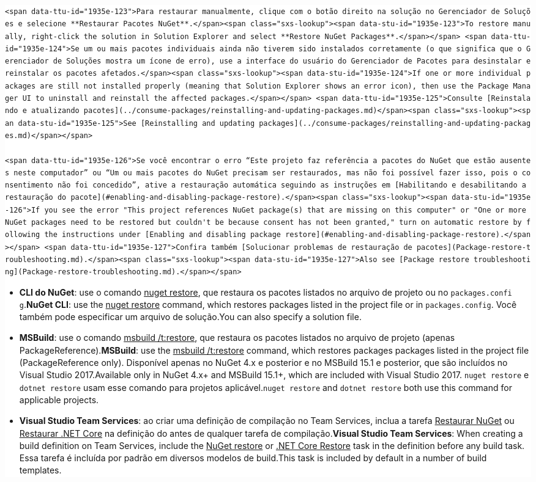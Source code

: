     <span data-ttu-id="1935e-123">Para restaurar manualmente, clique com o botão direito na solução no Gerenciador de Soluções e selecione **Restaurar Pacotes NuGet**.</span><span class="sxs-lookup"><span data-stu-id="1935e-123">To restore manually, right-click the solution in Solution Explorer and select **Restore NuGet Packages**.</span></span> <span data-ttu-id="1935e-124">Se um ou mais pacotes individuais ainda não tiverem sido instalados corretamente (o que significa que o Gerenciador de Soluções mostra um ícone de erro), use a interface do usuário do Gerenciador de Pacotes para desinstalar e reinstalar os pacotes afetados.</span><span class="sxs-lookup"><span data-stu-id="1935e-124">If one or more individual packages are still not installed properly (meaning that Solution Explorer shows an error icon), then use the Package Manager UI to uninstall and reinstall the affected packages.</span></span> <span data-ttu-id="1935e-125">Consulte [Reinstalando e atualizando pacotes](../consume-packages/reinstalling-and-updating-packages.md)</span><span class="sxs-lookup"><span data-stu-id="1935e-125">See [Reinstalling and updating packages](../consume-packages/reinstalling-and-updating-packages.md)</span></span>

    <span data-ttu-id="1935e-126">Se você encontrar o erro “Este projeto faz referência a pacotes do NuGet que estão ausentes neste computador” ou “Um ou mais pacotes do NuGet precisam ser restaurados, mas não foi possível fazer isso, pois o consentimento não foi concedido”, ative a restauração automática seguindo as instruções em [Habilitando e desabilitando a restauração do pacote](#enabling-and-disabling-package-restore).</span><span class="sxs-lookup"><span data-stu-id="1935e-126">If you see the error "This project references NuGet package(s) that are missing on this computer" or "One or more NuGet packages need to be restored but couldn't be because consent has not been granted," turn on automatic restore by following the instructions under [Enabling and disabling package restore](#enabling-and-disabling-package-restore).</span></span> <span data-ttu-id="1935e-127">Confira também [Solucionar problemas de restauração de pacotes](Package-restore-troubleshooting.md).</span><span class="sxs-lookup"><span data-stu-id="1935e-127">Also see [Package restore troubleshooting](Package-restore-troubleshooting.md).</span></span>

- <span data-ttu-id="1935e-128">**CLI do NuGet**: use o comando [nuget restore](../tools/cli-ref-restore.md), que restaura os pacotes listados no arquivo de projeto ou no `packages.config`.</span><span class="sxs-lookup"><span data-stu-id="1935e-128">**NuGet CLI**: use the [nuget restore](../tools/cli-ref-restore.md) command, which restores packages listed in the project file or in `packages.config`.</span></span> <span data-ttu-id="1935e-129">Você também pode especificar um arquivo de solução.</span><span class="sxs-lookup"><span data-stu-id="1935e-129">You can also specify a solution file.</span></span>

- <span data-ttu-id="1935e-130">**MSBuild**: use o comando [msbuild /t:restore](../reference/msbuild-targets.md#restore-target), que restaura os pacotes listados no arquivo de projeto (apenas PackageReference).</span><span class="sxs-lookup"><span data-stu-id="1935e-130">**MSBuild**: use the [msbuild /t:restore](../reference/msbuild-targets.md#restore-target) command, which restores packages packages listed in the project file (PackageReference only).</span></span> <span data-ttu-id="1935e-131">Disponível apenas no NuGet 4.x e posterior e no MSBuild 15.1 e posterior, que são incluídos no Visual Studio 2017.</span><span class="sxs-lookup"><span data-stu-id="1935e-131">Available only in NuGet 4.x+ and MSBuild 15.1+, which are included with Visual Studio 2017.</span></span> <span data-ttu-id="1935e-132">`nuget restore` e `dotnet restore` usam esse comando para projetos aplicável.</span><span class="sxs-lookup"><span data-stu-id="1935e-132">`nuget restore` and `dotnet restore` both use this command for applicable projects.</span></span>

- <span data-ttu-id="1935e-133">**Visual Studio Team Services**: ao criar uma definição de compilação no Team Services, inclua a tarefa [Restaurar NuGet](/vsts/build-release/tasks/package/nuget#restore-nuget-packages) ou [Restaurar .NET Core](/vsts/build-release/tasks/build/dotnet-core#restore-nuget-packages) na definição do antes de qualquer tarefa de compilação.</span><span class="sxs-lookup"><span data-stu-id="1935e-133">**Visual Studio Team Services**: When creating a build definition on Team Services, include the [NuGet restore](/vsts/build-release/tasks/package/nuget#restore-nuget-packages) or [.NET Core Restore](/vsts/build-release/tasks/build/dotnet-core#restore-nuget-packages) task in the definition before any build task.</span></span> <span data-ttu-id="1935e-134">Essa tarefa é incluída por padrão em diversos modelos de build.</span><span class="sxs-lookup"><span data-stu-id="1935e-134">This task is included by default in a number of build templates.</span></span>

